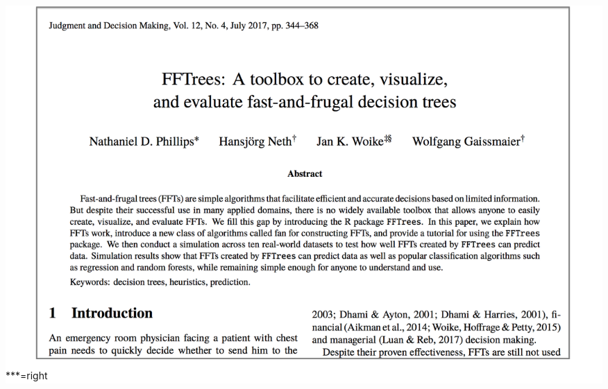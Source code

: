 <img src="images/manuscriptss.png" title="plot of chunk unnamed-chunk-41" alt="plot of chunk unnamed-chunk-41" width="90%" style="display: block; margin: auto;" />


***=right


